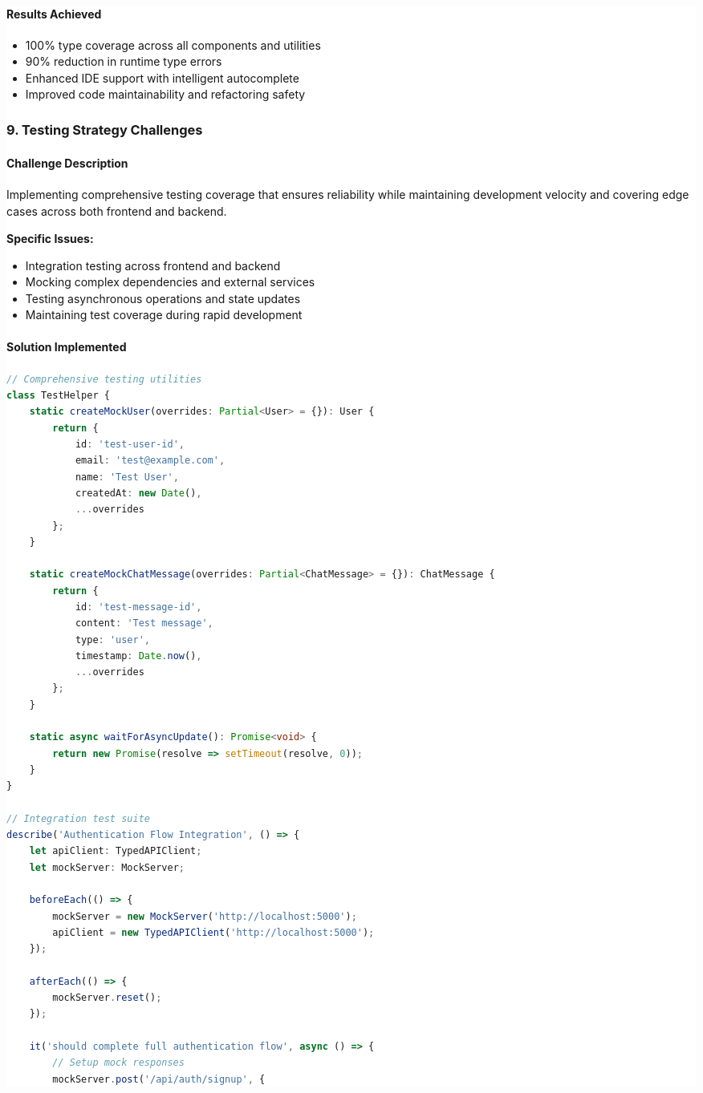 #### Results Achieved
- 100% type coverage across all components and utilities
- 90% reduction in runtime type errors
- Enhanced IDE support with intelligent autocomplete
- Improved code maintainability and refactoring safety

### 9. Testing Strategy Challenges

#### Challenge Description
Implementing comprehensive testing coverage that ensures reliability while maintaining development velocity and covering edge cases across both frontend and backend.

**Specific Issues:**
- Integration testing across frontend and backend
- Mocking complex dependencies and external services
- Testing asynchronous operations and state updates
- Maintaining test coverage during rapid development

#### Solution Implemented
```typescript
// Comprehensive testing utilities
class TestHelper {
    static createMockUser(overrides: Partial<User> = {}): User {
        return {
            id: 'test-user-id',
            email: 'test@example.com',
            name: 'Test User',
            createdAt: new Date(),
            ...overrides
        };
    }
    
    static createMockChatMessage(overrides: Partial<ChatMessage> = {}): ChatMessage {
        return {
            id: 'test-message-id',
            content: 'Test message',
            type: 'user',
            timestamp: Date.now(),
            ...overrides
        };
    }
    
    static async waitForAsyncUpdate(): Promise<void> {
        return new Promise(resolve => setTimeout(resolve, 0));
    }
}

// Integration test suite
describe('Authentication Flow Integration', () => {
    let apiClient: TypedAPIClient;
    let mockServer: MockServer;
    
    beforeEach(() => {
        mockServer = new MockServer('http://localhost:5000');
        apiClient = new TypedAPIClient('http://localhost:5000');
    });
    
    afterEach(() => {
        mockServer.reset();
    });
    
    it('should complete full authentication flow', async () => {
        // Setup mock responses
        mockServer.post('/api/auth/signup', {
```
